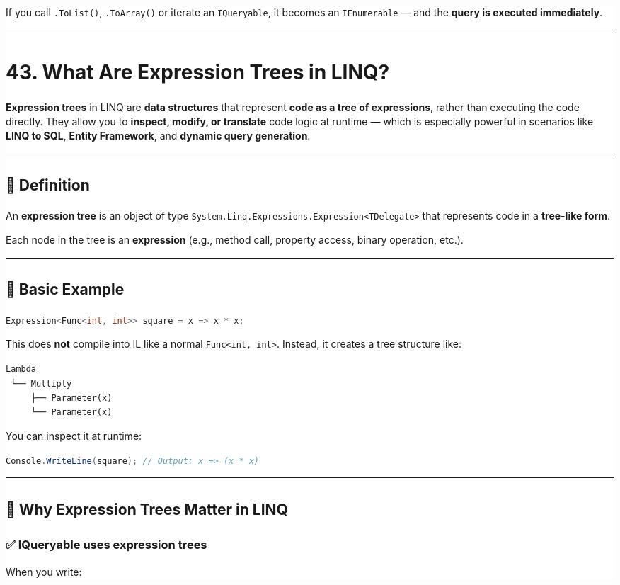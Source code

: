 If you call `.ToList()`, `.ToArray()` or iterate an `IQueryable`, it becomes an `IEnumerable` — and the **query is executed immediately**.

---

# 43. What Are Expression Trees in LINQ?

**Expression trees** in LINQ are **data structures** that represent **code as a tree of expressions**, rather than executing the code directly. They allow you to **inspect, modify, or translate** code logic at runtime — which is especially powerful in scenarios like **LINQ to SQL**, **Entity Framework**, and **dynamic query generation**.

---

## 🔹 Definition

An **expression tree** is an object of type `System.Linq.Expressions.Expression<TDelegate>` that represents code in a **tree-like form**.

Each node in the tree is an **expression** (e.g., method call, property access, binary operation, etc.).

---

## 🔹 Basic Example

```csharp
Expression<Func<int, int>> square = x => x * x;
```

This does **not** compile into IL like a normal `Func<int, int>`.
Instead, it creates a tree structure like:

```
Lambda
 └── Multiply
     ├── Parameter(x)
     └── Parameter(x)
```

You can inspect it at runtime:

```csharp
Console.WriteLine(square); // Output: x => (x * x)
```

---

## 🔹 Why Expression Trees Matter in LINQ

### ✅ **IQueryable** uses expression trees

When you write:
